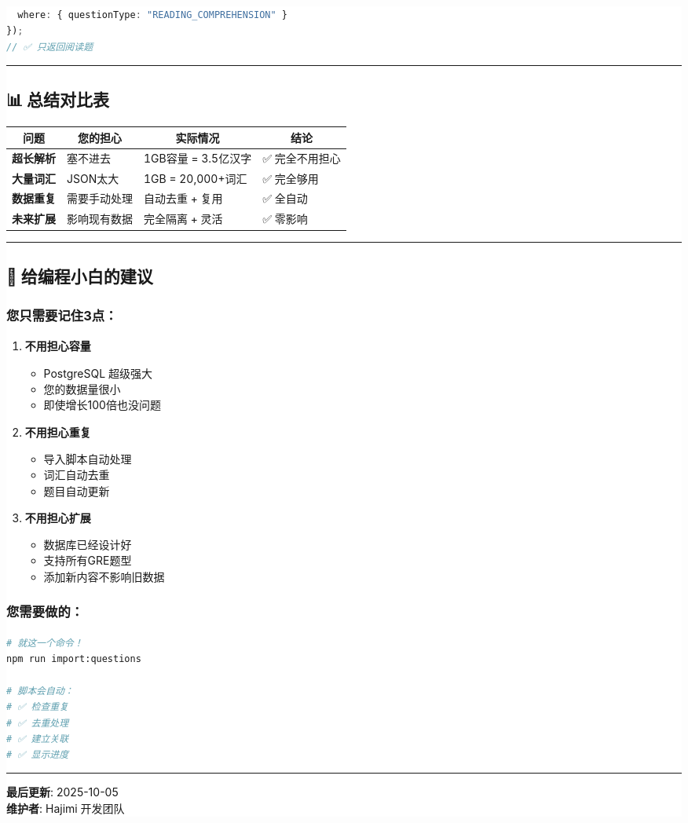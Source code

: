 ```typescript
  where: { questionType: "READING_COMPREHENSION" }
});
// ✅ 只返回阅读题
```

---

## 📊 总结对比表

| 问题 | 您的担心 | 实际情况 | 结论 |
|------|---------|---------|------|
| **超长解析** | 塞不进去 | 1GB容量 = 3.5亿汉字 | ✅ 完全不用担心 |
| **大量词汇** | JSON太大 | 1GB = 20,000+词汇 | ✅ 完全够用 |
| **数据重复** | 需要手动处理 | 自动去重 + 复用 | ✅ 全自动 |
| **未来扩展** | 影响现有数据 | 完全隔离 + 灵活 | ✅ 零影响 |

---

## 🎯 给编程小白的建议

### 您只需要记住3点：

1. **不用担心容量**
   - PostgreSQL 超级强大
   - 您的数据量很小
   - 即使增长100倍也没问题

2. **不用担心重复**
   - 导入脚本自动处理
   - 词汇自动去重
   - 题目自动更新

3. **不用担心扩展**
   - 数据库已经设计好
   - 支持所有GRE题型
   - 添加新内容不影响旧数据

### 您需要做的：

```bash
# 就这一个命令！
npm run import:questions

# 脚本会自动：
# ✅ 检查重复
# ✅ 去重处理
# ✅ 建立关联
# ✅ 显示进度
```

---

**最后更新**: 2025-10-05  
**维护者**: Hajimi 开发团队
